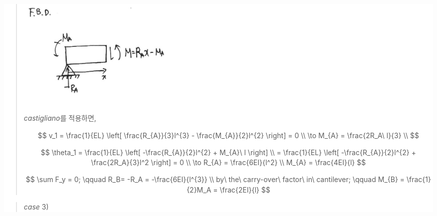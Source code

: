 > <img src="../images/icsm/CCI20171019_0008.jpg" width="300px" height="200px" />
>
> $castigliano$를 적용하면, 
>
> $$
> v_1 = \frac{1}{EL} \left[ \frac{R_{A}}{3}l^{3} - \frac{M_{A}}{2}l^{2} \right] = 0 \\
> \to M_{A} = \frac{2R_A\ l}{3} \\
> $$
>
> $$
> \theta_1 =  \frac{1}{EL} \left[ -\frac{R_{A}}{2}l^{2} + M_{A}\ l \right] \\
> = \frac{1}{EL} \left[ -\frac{R_{A}}{2}l^{2} + \frac{2R_A}{3}l^2 \right] = 0 \\
> \to R_{A} = \frac{6EI}{l^2} \\
> M_{A} = \frac{4EI}{l}
> $$
>
> $$
> \sum F_y = 0; \qquad R_B= -R_A = -\frac{6EI}{l^{3}} \\
> by\ the\ carry-over\ factor\ in\ cantilever; \qquad M_{B} = \frac{1}{2}M_A = \frac{2EI}{l}
> $$
>
> 
>

> $case\ 3)$
>